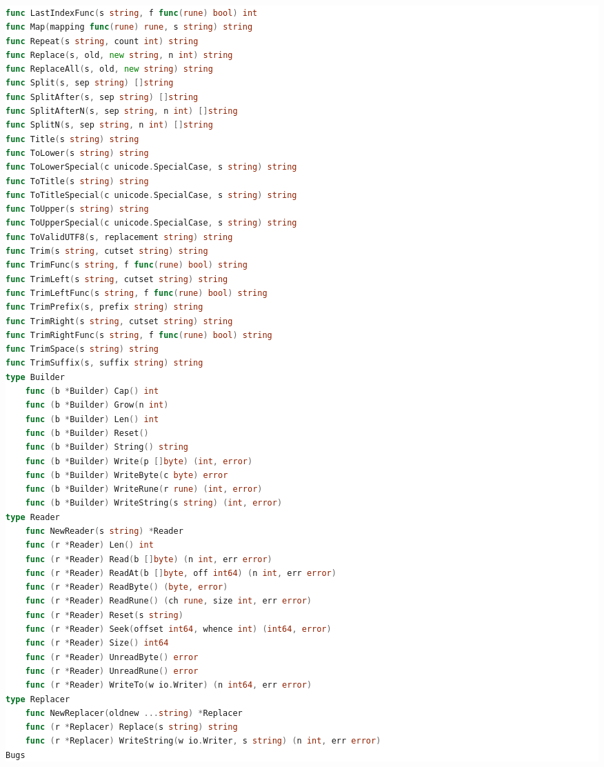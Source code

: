 ```go
func LastIndexFunc(s string, f func(rune) bool) int
func Map(mapping func(rune) rune, s string) string
func Repeat(s string, count int) string
func Replace(s, old, new string, n int) string
func ReplaceAll(s, old, new string) string
func Split(s, sep string) []string
func SplitAfter(s, sep string) []string
func SplitAfterN(s, sep string, n int) []string
func SplitN(s, sep string, n int) []string
func Title(s string) string
func ToLower(s string) string
func ToLowerSpecial(c unicode.SpecialCase, s string) string
func ToTitle(s string) string
func ToTitleSpecial(c unicode.SpecialCase, s string) string
func ToUpper(s string) string
func ToUpperSpecial(c unicode.SpecialCase, s string) string
func ToValidUTF8(s, replacement string) string
func Trim(s string, cutset string) string
func TrimFunc(s string, f func(rune) bool) string
func TrimLeft(s string, cutset string) string
func TrimLeftFunc(s string, f func(rune) bool) string
func TrimPrefix(s, prefix string) string
func TrimRight(s string, cutset string) string
func TrimRightFunc(s string, f func(rune) bool) string
func TrimSpace(s string) string
func TrimSuffix(s, suffix string) string
type Builder
    func (b *Builder) Cap() int
    func (b *Builder) Grow(n int)
    func (b *Builder) Len() int
    func (b *Builder) Reset()
    func (b *Builder) String() string
    func (b *Builder) Write(p []byte) (int, error)
    func (b *Builder) WriteByte(c byte) error
    func (b *Builder) WriteRune(r rune) (int, error)
    func (b *Builder) WriteString(s string) (int, error)
type Reader
    func NewReader(s string) *Reader
    func (r *Reader) Len() int
    func (r *Reader) Read(b []byte) (n int, err error)
    func (r *Reader) ReadAt(b []byte, off int64) (n int, err error)
    func (r *Reader) ReadByte() (byte, error)
    func (r *Reader) ReadRune() (ch rune, size int, err error)
    func (r *Reader) Reset(s string)
    func (r *Reader) Seek(offset int64, whence int) (int64, error)
    func (r *Reader) Size() int64
    func (r *Reader) UnreadByte() error
    func (r *Reader) UnreadRune() error
    func (r *Reader) WriteTo(w io.Writer) (n int64, err error)
type Replacer
    func NewReplacer(oldnew ...string) *Replacer
    func (r *Replacer) Replace(s string) string
    func (r *Replacer) WriteString(w io.Writer, s string) (n int, err error)
Bugs

```
